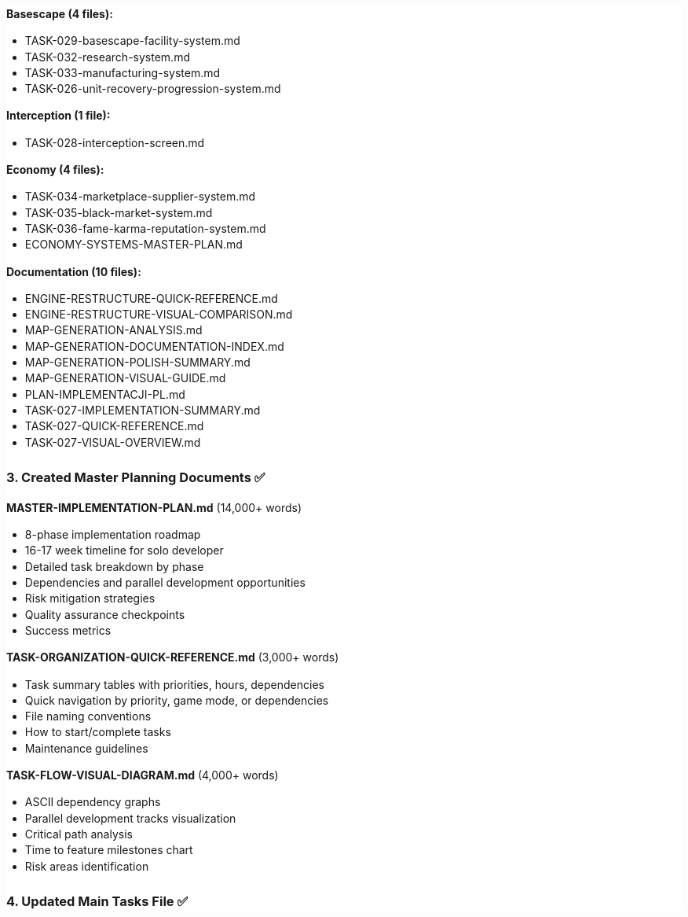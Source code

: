 **Basescape (4 files):**
- TASK-029-basescape-facility-system.md
- TASK-032-research-system.md
- TASK-033-manufacturing-system.md
- TASK-026-unit-recovery-progression-system.md

**Interception (1 file):**
- TASK-028-interception-screen.md

**Economy (4 files):**
- TASK-034-marketplace-supplier-system.md
- TASK-035-black-market-system.md
- TASK-036-fame-karma-reputation-system.md
- ECONOMY-SYSTEMS-MASTER-PLAN.md

**Documentation (10 files):**
- ENGINE-RESTRUCTURE-QUICK-REFERENCE.md
- ENGINE-RESTRUCTURE-VISUAL-COMPARISON.md
- MAP-GENERATION-ANALYSIS.md
- MAP-GENERATION-DOCUMENTATION-INDEX.md
- MAP-GENERATION-POLISH-SUMMARY.md
- MAP-GENERATION-VISUAL-GUIDE.md
- PLAN-IMPLEMENTACJI-PL.md
- TASK-027-IMPLEMENTATION-SUMMARY.md
- TASK-027-QUICK-REFERENCE.md
- TASK-027-VISUAL-OVERVIEW.md

### 3. Created Master Planning Documents ✅

**MASTER-IMPLEMENTATION-PLAN.md** (14,000+ words)
- 8-phase implementation roadmap
- 16-17 week timeline for solo developer
- Detailed task breakdown by phase
- Dependencies and parallel development opportunities
- Risk mitigation strategies
- Quality assurance checkpoints
- Success metrics

**TASK-ORGANIZATION-QUICK-REFERENCE.md** (3,000+ words)
- Task summary tables with priorities, hours, dependencies
- Quick navigation by priority, game mode, or dependencies
- File naming conventions
- How to start/complete tasks
- Maintenance guidelines

**TASK-FLOW-VISUAL-DIAGRAM.md** (4,000+ words)
- ASCII dependency graphs
- Parallel development tracks visualization
- Critical path analysis
- Time to feature milestones chart
- Risk areas identification

### 4. Updated Main Tasks File ✅
